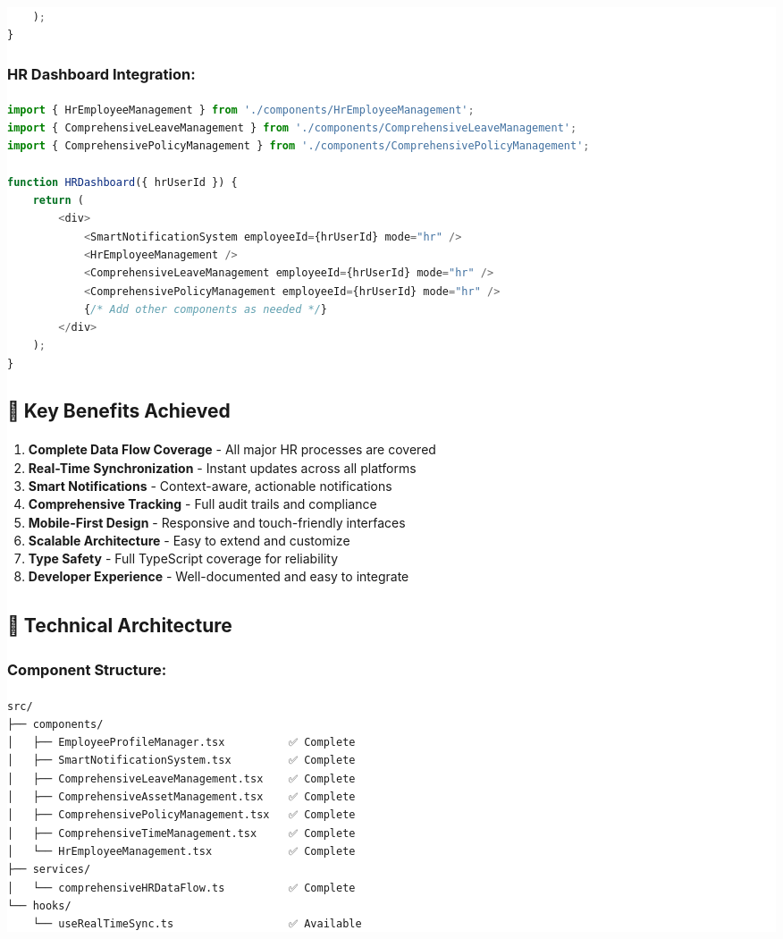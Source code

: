 ```typescript
    );
}
```

### HR Dashboard Integration:
```typescript
import { HrEmployeeManagement } from './components/HrEmployeeManagement';
import { ComprehensiveLeaveManagement } from './components/ComprehensiveLeaveManagement';
import { ComprehensivePolicyManagement } from './components/ComprehensivePolicyManagement';

function HRDashboard({ hrUserId }) {
    return (
        <div>
            <SmartNotificationSystem employeeId={hrUserId} mode="hr" />
            <HrEmployeeManagement />
            <ComprehensiveLeaveManagement employeeId={hrUserId} mode="hr" />
            <ComprehensivePolicyManagement employeeId={hrUserId} mode="hr" />
            {/* Add other components as needed */}
        </div>
    );
}
```

## 🎯 Key Benefits Achieved

1. **Complete Data Flow Coverage** - All major HR processes are covered
2. **Real-Time Synchronization** - Instant updates across all platforms
3. **Smart Notifications** - Context-aware, actionable notifications
4. **Comprehensive Tracking** - Full audit trails and compliance
5. **Mobile-First Design** - Responsive and touch-friendly interfaces
6. **Scalable Architecture** - Easy to extend and customize
7. **Type Safety** - Full TypeScript coverage for reliability
8. **Developer Experience** - Well-documented and easy to integrate

## 🔧 Technical Architecture

### Component Structure:
```
src/
├── components/
│   ├── EmployeeProfileManager.tsx          ✅ Complete
│   ├── SmartNotificationSystem.tsx         ✅ Complete
│   ├── ComprehensiveLeaveManagement.tsx    ✅ Complete
│   ├── ComprehensiveAssetManagement.tsx    ✅ Complete
│   ├── ComprehensivePolicyManagement.tsx   ✅ Complete
│   ├── ComprehensiveTimeManagement.tsx     ✅ Complete
│   └── HrEmployeeManagement.tsx            ✅ Complete
├── services/
│   └── comprehensiveHRDataFlow.ts          ✅ Complete
└── hooks/
    └── useRealTimeSync.ts                  ✅ Available
```
